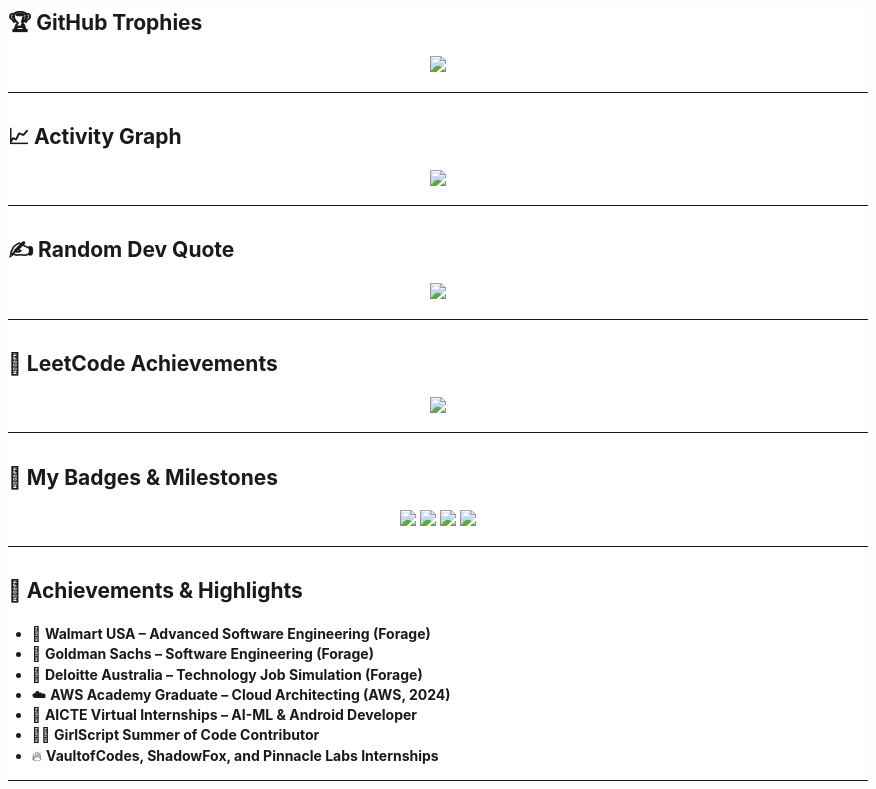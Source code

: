 
## 🏆 GitHub Trophies  
<p align="center">
  <img src="https://github-profile-trophy.vercel.app/?username=shriyansX&theme=tokyonight&no-frame=true&no-bg=true&margin-w=8" />
</p>

---

## 📈 Activity Graph  
<p align="center">
  <img src="https://github-readme-activity-graph.vercel.app/graph?username=shriyansX&custom_title=Contribution%20Graph&hide_border=true&border_radius=15&bg_color=0D1117&color=00FFFF&line=39FF14&point=FFFFFF&area=true&area_color=39FF14" width="95%"/>
</p>

---

## ✍️ Random Dev Quote  
<p align="center">
  <img src="https://quotes-github-readme.vercel.app/api?type=horizontal&theme=radical" />
</p>

---

## 🧩 LeetCode Achievements
<div align="center">
  <a href="https://leetcode.com/u/SHRIYANS_696/">
    <img src="https://leetcard.jacoblin.cool/SHRIYANS_696?ext=heatmap&border=0&radius=15&theme=dark" height="280"/>
  </a>
</div>

---

## 🧠 My Badges & Milestones  
<div align="center">
  <img src="https://leetcode.com/static/images/badges/2024/gif/2024-02.gif" height="160"/>
  <img src="https://leetcode.com/static/images/badges/2024/gif/2024-03.gif" height="160"/>
  <img src="https://assets.leetcode.com/static_assets/marketing/2024-200.gif" height="160"/>
  <img src="https://assets.leetcode.com/static_assets/marketing/2024-100.gif" height="160"/>
</div>

---

## 🧩 Achievements & Highlights  
- 🥇 **Walmart USA – Advanced Software Engineering (Forage)**  
- 🥈 **Goldman Sachs – Software Engineering (Forage)**  
- 🥉 **Deloitte Australia – Technology Job Simulation (Forage)**  
- ☁️ **AWS Academy Graduate – Cloud Architecting (AWS, 2024)**  
- 🤖 **AICTE Virtual Internships – AI-ML & Android Developer**  
- 🧑‍💻 **GirlScript Summer of Code Contributor**  
- 🔥 **VaultofCodes, ShadowFox, and Pinnacle Labs Internships**

---